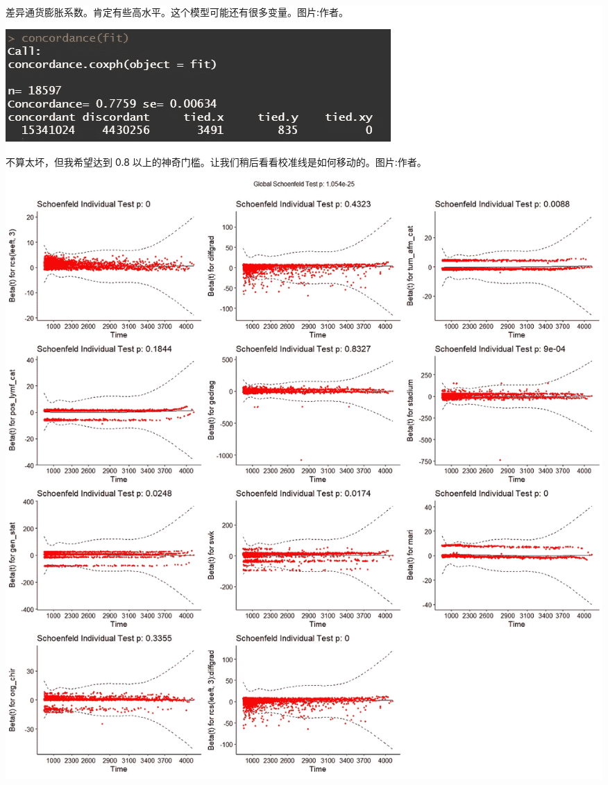 差异通货膨胀系数。肯定有些高水平。这个模型可能还有很多变量。图片:作者。

![](img/87fb71f16ba89fd567f8ead65497dd0d.png)

不算太坏，但我希望达到 0.8 以上的神奇门槛。让我们稍后看看校准线是如何移动的。图片:作者。

![](img/429116206fc721a14e5626edf08cbf1b.png)
